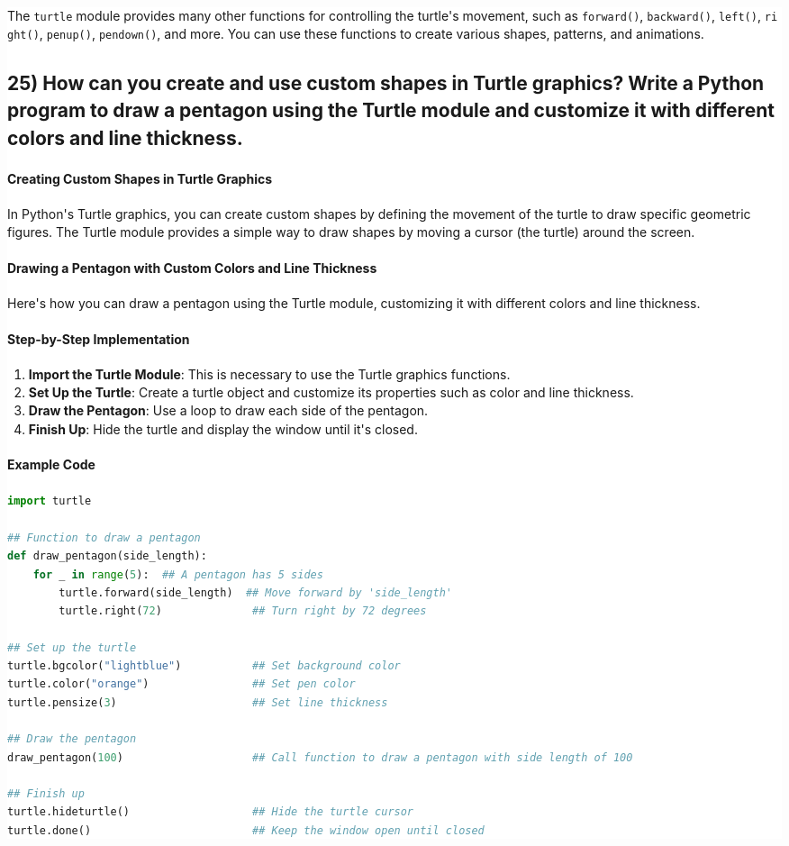 The `turtle` module provides many other functions for controlling the turtle's movement, such as `forward()`, `backward()`, `left()`, `right()`, `penup()`, `pendown()`, and more. You can use these functions to create various shapes, patterns, and animations.

## 25) How can you create and use custom shapes in Turtle graphics? Write a Python program to draw a pentagon using the Turtle module and customize it with different colors and line thickness.

#### Creating Custom Shapes in Turtle Graphics

In Python's Turtle graphics, you can create custom shapes by defining the movement of the turtle to draw specific geometric figures. The Turtle module provides a simple way to draw shapes by moving a cursor (the turtle) around the screen.

#### Drawing a Pentagon with Custom Colors and Line Thickness

Here's how you can draw a pentagon using the Turtle module, customizing it with different colors and line thickness.

#### Step-by-Step Implementation

1. **Import the Turtle Module**: This is necessary to use the Turtle graphics functions.
2. **Set Up the Turtle**: Create a turtle object and customize its properties such as color and line thickness.
3. **Draw the Pentagon**: Use a loop to draw each side of the pentagon.
4. **Finish Up**: Hide the turtle and display the window until it's closed.

#### Example Code

```python
import turtle

## Function to draw a pentagon
def draw_pentagon(side_length):
    for _ in range(5):  ## A pentagon has 5 sides
        turtle.forward(side_length)  ## Move forward by 'side_length'
        turtle.right(72)              ## Turn right by 72 degrees

## Set up the turtle
turtle.bgcolor("lightblue")           ## Set background color
turtle.color("orange")                ## Set pen color
turtle.pensize(3)                     ## Set line thickness

## Draw the pentagon
draw_pentagon(100)                    ## Call function to draw a pentagon with side length of 100

## Finish up
turtle.hideturtle()                   ## Hide the turtle cursor
turtle.done()                         ## Keep the window open until closed

```
